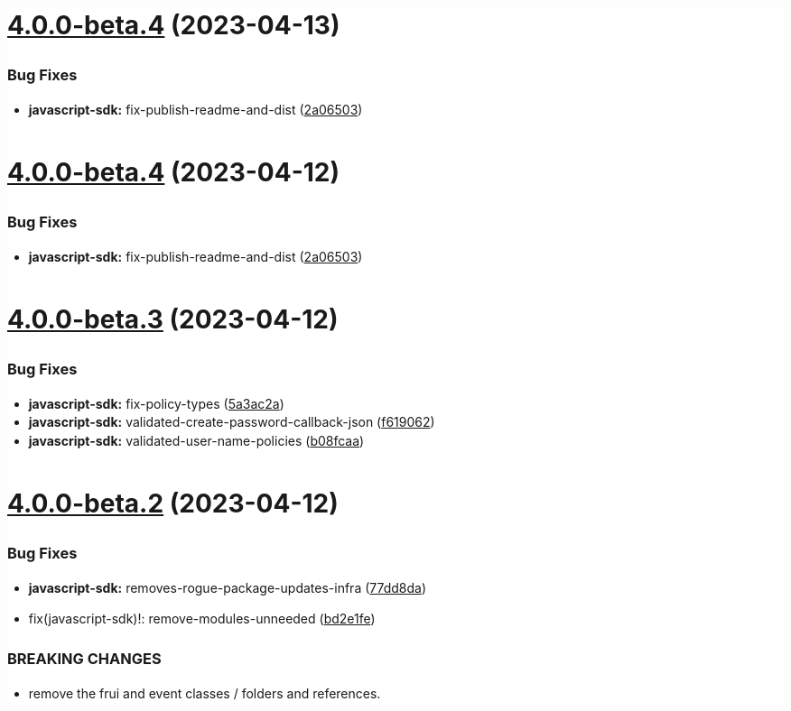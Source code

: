 # [4.0.0-beta.4](https://github.com/ForgeRock/forgerock-javascript-sdk/compare/v4.0.0-beta.3...v4.0.0-beta.4) (2023-04-13)

### Bug Fixes

- **javascript-sdk:** fix-publish-readme-and-dist ([2a06503](https://github.com/ForgeRock/forgerock-javascript-sdk/commit/2a065035a67babd263dd896823cf46eb942ccbd0))

# [4.0.0-beta.4](https://github.com/ForgeRock/forgerock-javascript-sdk/compare/v4.0.0-beta.3...v4.0.0-beta.4) (2023-04-12)

### Bug Fixes

- **javascript-sdk:** fix-publish-readme-and-dist ([2a06503](https://github.com/ForgeRock/forgerock-javascript-sdk/commit/2a065035a67babd263dd896823cf46eb942ccbd0))

# [4.0.0-beta.3](https://github.com/ForgeRock/forgerock-javascript-sdk/compare/v4.0.0-beta.2...v4.0.0-beta.3) (2023-04-12)

### Bug Fixes

- **javascript-sdk:** fix-policy-types ([5a3ac2a](https://github.com/ForgeRock/forgerock-javascript-sdk/commit/5a3ac2a3a80b4dff56fc0554b72bb646544b826d))
- **javascript-sdk:** validated-create-password-callback-json ([f619062](https://github.com/ForgeRock/forgerock-javascript-sdk/commit/f619062ee13b05dfc29c3b3dcdedd14bb9635a0e))
- **javascript-sdk:** validated-user-name-policies ([b08fcaa](https://github.com/ForgeRock/forgerock-javascript-sdk/commit/b08fcaaf2c3e2498b5e73e1d6aed2751bb026dec))

# [4.0.0-beta.2](https://github.com/ForgeRock/forgerock-javascript-sdk/compare/v4.0.0-beta.1...v4.0.0-beta.2) (2023-04-12)

### Bug Fixes

- **javascript-sdk:** removes-rogue-package-updates-infra ([77dd8da](https://github.com/ForgeRock/forgerock-javascript-sdk/commit/77dd8da94074591f72e4767de66d035383d4b485))

- fix(javascript-sdk)!: remove-modules-unneeded ([bd2e1fe](https://github.com/ForgeRock/forgerock-javascript-sdk/commit/bd2e1feb2ff926ff9c9eb984907c2d2bd9cc8027))

### BREAKING CHANGES

- remove the frui and event classes / folders and
  references.
